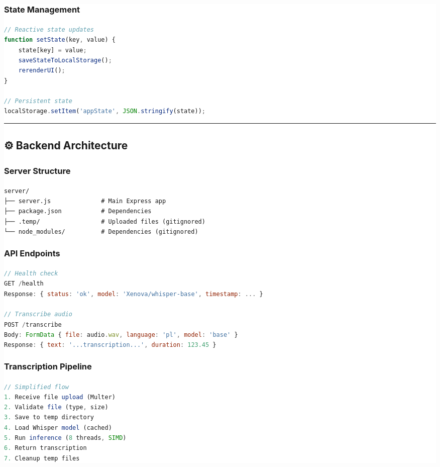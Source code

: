 ### State Management

```javascript
// Reactive state updates
function setState(key, value) {
    state[key] = value;
    saveStateToLocalStorage();
    rerenderUI();
}

// Persistent state
localStorage.setItem('appState', JSON.stringify(state));
```

---

## ⚙️ Backend Architecture

### Server Structure

```
server/
├── server.js              # Main Express app
├── package.json           # Dependencies
├── .temp/                 # Uploaded files (gitignored)
└── node_modules/          # Dependencies (gitignored)
```

### API Endpoints

```javascript
// Health check
GET /health
Response: { status: 'ok', model: 'Xenova/whisper-base', timestamp: ... }

// Transcribe audio
POST /transcribe
Body: FormData { file: audio.wav, language: 'pl', model: 'base' }
Response: { text: '...transcription...', duration: 123.45 }
```

### Transcription Pipeline

```javascript
// Simplified flow
1. Receive file upload (Multer)
2. Validate file (type, size)
3. Save to temp directory
4. Load Whisper model (cached)
5. Run inference (8 threads, SIMD)
6. Return transcription
7. Cleanup temp files
```
